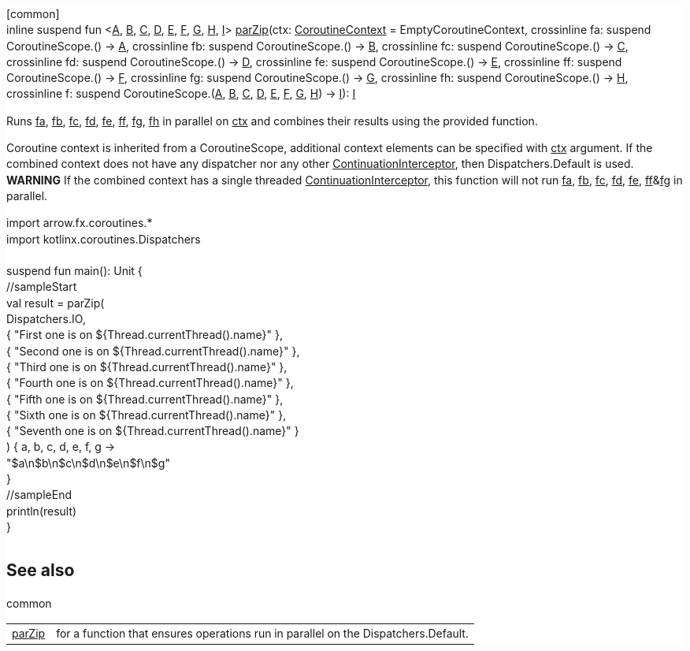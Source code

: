 [common]\
inline suspend fun &lt;[A](par-zip.md), [B](par-zip.md), [C](par-zip.md), [D](par-zip.md), [E](par-zip.md), [F](par-zip.md), [G](par-zip.md), [H](par-zip.md), [I](par-zip.md)&gt; [parZip](par-zip.md)(ctx: [CoroutineContext](https://kotlinlang.org/api/latest/jvm/stdlib/kotlin.coroutines/-coroutine-context/index.html) = EmptyCoroutineContext, crossinline fa: suspend CoroutineScope.() -&gt; [A](par-zip.md), crossinline fb: suspend CoroutineScope.() -&gt; [B](par-zip.md), crossinline fc: suspend CoroutineScope.() -&gt; [C](par-zip.md), crossinline fd: suspend CoroutineScope.() -&gt; [D](par-zip.md), crossinline fe: suspend CoroutineScope.() -&gt; [E](par-zip.md), crossinline ff: suspend CoroutineScope.() -&gt; [F](par-zip.md), crossinline fg: suspend CoroutineScope.() -&gt; [G](par-zip.md), crossinline fh: suspend CoroutineScope.() -&gt; [H](par-zip.md), crossinline f: suspend CoroutineScope.([A](par-zip.md), [B](par-zip.md), [C](par-zip.md), [D](par-zip.md), [E](par-zip.md), [F](par-zip.md), [G](par-zip.md), [H](par-zip.md)) -&gt; [I](par-zip.md)): [I](par-zip.md)

Runs [fa](par-zip.md), [fb](par-zip.md), [fc](par-zip.md), [fd](par-zip.md), [fe](par-zip.md), [ff](par-zip.md), [fg](par-zip.md), [fh](par-zip.md) in parallel on [ctx](par-zip.md) and combines their results using the provided function.

Coroutine context is inherited from a CoroutineScope, additional context elements can be specified with [ctx](par-zip.md) argument. If the combined context does not have any dispatcher nor any other [ContinuationInterceptor](https://kotlinlang.org/api/latest/jvm/stdlib/kotlin.coroutines/-continuation-interceptor/index.html), then Dispatchers.Default is used. **WARNING** If the combined context has a single threaded [ContinuationInterceptor](https://kotlinlang.org/api/latest/jvm/stdlib/kotlin.coroutines/-continuation-interceptor/index.html), this function will not run [fa](par-zip.md), [fb](par-zip.md), [fc](par-zip.md), [fd](par-zip.md), [fe](par-zip.md), [ff](par-zip.md)&[fg](par-zip.md) in parallel.

import arrow.fx.coroutines.*\
import kotlinx.coroutines.Dispatchers\
\
suspend fun main(): Unit {\
  //sampleStart\
  val result = parZip(\
    Dispatchers.IO,\
    { "First one is on ${Thread.currentThread().name}" },\
    { "Second one is on ${Thread.currentThread().name}" },\
    { "Third one is on ${Thread.currentThread().name}" },\
    { "Fourth one is on ${Thread.currentThread().name}" },\
    { "Fifth one is on ${Thread.currentThread().name}" },\
    { "Sixth one is on ${Thread.currentThread().name}" },\
    { "Seventh one is on ${Thread.currentThread().name}" }\
  ) { a, b, c, d, e, f, g -&gt;\
      "$a\n$b\n$c\n$d\n$e\n$f\n$g"\
    }\
  //sampleEnd\
 println(result)\
}

## See also

common

| | |
|---|---|
| [parZip](par-zip.md) | for a function that ensures operations run in parallel on the Dispatchers.Default. |
